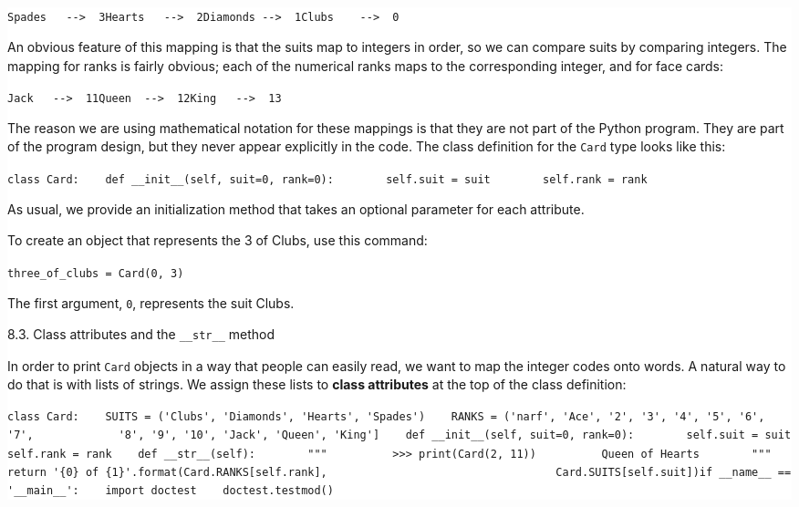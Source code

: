     Spades   -->  3Hearts   -->  2Diamonds -->  1Clubs    -->  0

<span class="text-4505230f--TextH400-3033861f--textContentFamily-49a318e1"><span data-key="ab67d167a9fe49a5a59691ec4fc3434b"><span data-offset-key="ab67d167a9fe49a5a59691ec4fc3434b:0">An obvious feature of this mapping is that the suits map to integers in order, so we can compare suits by comparing integers. The mapping for ranks is fairly obvious; each of the numerical ranks maps to the corresponding integer, and for face cards:</span></span></span>

    Jack   -->  11Queen  -->  12King   -->  13

<span class="text-4505230f--TextH400-3033861f--textContentFamily-49a318e1"><span data-key="f30d194b89d64882851d1b50fea89562"><span data-offset-key="f30d194b89d64882851d1b50fea89562:0">The reason we are using mathematical notation for these mappings is that they are not part of the Python program. They are part of the program design, but they never appear explicitly in the code. The class definition for the </span><span data-offset-key="f30d194b89d64882851d1b50fea89562:1">`Card`</span><span data-offset-key="f30d194b89d64882851d1b50fea89562:2"> type looks like this:</span></span></span>

    class Card:    def __init__(self, suit=0, rank=0):        self.suit = suit        self.rank = rank

<span class="text-4505230f--TextH400-3033861f--textContentFamily-49a318e1"><span data-key="eef2eefc53b34433843265e566b11248"><span data-offset-key="eef2eefc53b34433843265e566b11248:0">As usual, we provide an initialization method that takes an optional parameter for each attribute.</span></span></span>

<span class="text-4505230f--TextH400-3033861f--textContentFamily-49a318e1"><span data-key="af7f6e2cf2834dcd9301e8511f54c6a8"><span data-offset-key="af7f6e2cf2834dcd9301e8511f54c6a8:0">To create an object that represents the 3 of Clubs, use this command:</span></span></span>

    three_of_clubs = Card(0, 3)

<span class="text-4505230f--TextH400-3033861f--textContentFamily-49a318e1"><span data-key="01e4228270e04fd2bbbda39520db6885"><span data-offset-key="01e4228270e04fd2bbbda39520db6885:0">The first argument, </span><span data-offset-key="01e4228270e04fd2bbbda39520db6885:1">`0`</span><span data-offset-key="01e4228270e04fd2bbbda39520db6885:2">, represents the suit Clubs.</span></span></span>

<span class="text-4505230f--HeadingH600-23f228db--textContentFamily-49a318e1"><span data-key="86e58bdb54aa4dcaab0f702e4466a55d"><span data-offset-key="86e58bdb54aa4dcaab0f702e4466a55d:0">8.3. Class attributes and the </span><span data-offset-key="86e58bdb54aa4dcaab0f702e4466a55d:1">`__str__`</span><span data-offset-key="86e58bdb54aa4dcaab0f702e4466a55d:2"> method</span></span></span>

<span class="text-4505230f--TextH400-3033861f--textContentFamily-49a318e1"><span data-key="2b21afeba48a402ebc1fd9268b6276d5"><span data-offset-key="2b21afeba48a402ebc1fd9268b6276d5:0">In order to print </span><span data-offset-key="2b21afeba48a402ebc1fd9268b6276d5:1">`Card`</span><span data-offset-key="2b21afeba48a402ebc1fd9268b6276d5:2"> objects in a way that people can easily read, we want to map the integer codes onto words. A natural way to do that is with lists of strings. We assign these lists to </span><span data-offset-key="2b21afeba48a402ebc1fd9268b6276d5:3">**class attributes**</span><span data-offset-key="2b21afeba48a402ebc1fd9268b6276d5:4"> at the top of the class definition:</span></span></span>

    class Card:    SUITS = ('Clubs', 'Diamonds', 'Hearts', 'Spades')    RANKS = ('narf', 'Ace', '2', '3', '4', '5', '6', '7',             '8', '9', '10', 'Jack', 'Queen', 'King']​    def __init__(self, suit=0, rank=0):        self.suit = suit        self.rank = rank​    def __str__(self):        """          >>> print(Card(2, 11))          Queen of Hearts        """        return '{0} of {1}'.format(Card.RANKS[self.rank],                                   Card.SUITS[self.suit])​​if __name__ == '__main__':    import doctest    doctest.testmod()
